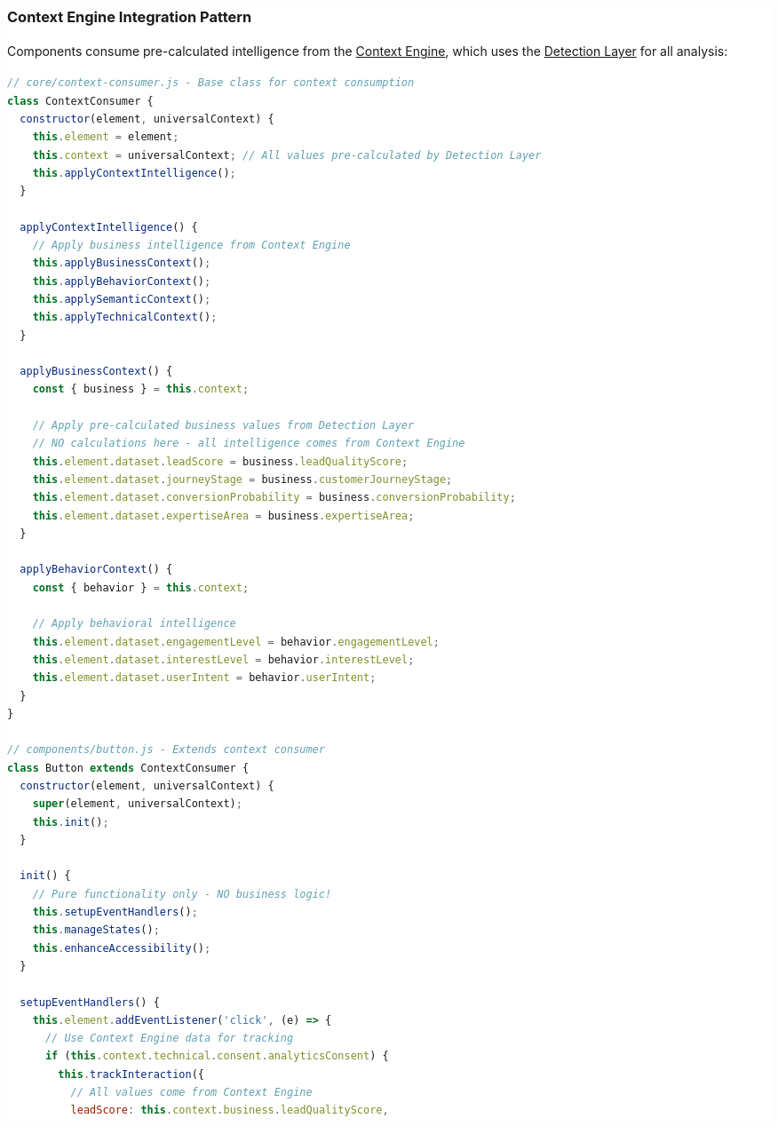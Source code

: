 ### Context Engine Integration Pattern

Components consume pre-calculated intelligence from the [Context Engine](./CONTEXT-ENGINE.md), which uses the [Detection Layer](./CONTEXT-DETECTION.md) for all analysis:

```javascript
// core/context-consumer.js - Base class for context consumption
class ContextConsumer {
  constructor(element, universalContext) {
    this.element = element;
    this.context = universalContext; // All values pre-calculated by Detection Layer
    this.applyContextIntelligence();
  }
  
  applyContextIntelligence() {
    // Apply business intelligence from Context Engine
    this.applyBusinessContext();
    this.applyBehaviorContext();
    this.applySemanticContext();
    this.applyTechnicalContext();
  }
  
  applyBusinessContext() {
    const { business } = this.context;
    
    // Apply pre-calculated business values from Detection Layer
    // NO calculations here - all intelligence comes from Context Engine
    this.element.dataset.leadScore = business.leadQualityScore;
    this.element.dataset.journeyStage = business.customerJourneyStage;
    this.element.dataset.conversionProbability = business.conversionProbability;
    this.element.dataset.expertiseArea = business.expertiseArea;
  }
  
  applyBehaviorContext() {
    const { behavior } = this.context;
    
    // Apply behavioral intelligence
    this.element.dataset.engagementLevel = behavior.engagementLevel;
    this.element.dataset.interestLevel = behavior.interestLevel;
    this.element.dataset.userIntent = behavior.userIntent;
  }
}

// components/button.js - Extends context consumer
class Button extends ContextConsumer {
  constructor(element, universalContext) {
    super(element, universalContext);
    this.init();
  }
  
  init() {
    // Pure functionality only - NO business logic!
    this.setupEventHandlers();
    this.manageStates();
    this.enhanceAccessibility();
  }
  
  setupEventHandlers() {
    this.element.addEventListener('click', (e) => {
      // Use Context Engine data for tracking
      if (this.context.technical.consent.analyticsConsent) {
        this.trackInteraction({
          // All values come from Context Engine
          leadScore: this.context.business.leadQualityScore,
```
